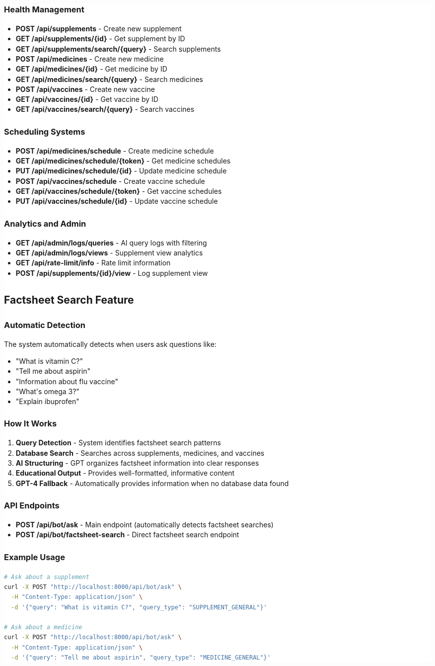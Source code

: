 ### Health Management
- **POST /api/supplements** - Create new supplement
- **GET /api/supplements/{id}** - Get supplement by ID
- **GET /api/supplements/search/{query}** - Search supplements
- **POST /api/medicines** - Create new medicine
- **GET /api/medicines/{id}** - Get medicine by ID
- **GET /api/medicines/search/{query}** - Search medicines
- **POST /api/vaccines** - Create new vaccine
- **GET /api/vaccines/{id}** - Get vaccine by ID
- **GET /api/vaccines/search/{query}** - Search vaccines

### Scheduling Systems
- **POST /api/medicines/schedule** - Create medicine schedule
- **GET /api/medicines/schedule/{token}** - Get medicine schedules
- **PUT /api/medicines/schedule/{id}** - Update medicine schedule
- **POST /api/vaccines/schedule** - Create vaccine schedule
- **GET /api/vaccines/schedule/{token}** - Get vaccine schedules
- **PUT /api/vaccines/schedule/{id}** - Update vaccine schedule

### Analytics and Admin
- **GET /api/admin/logs/queries** - AI query logs with filtering
- **GET /api/admin/logs/views** - Supplement view analytics
- **GET /api/rate-limit/info** - Rate limit information
- **POST /api/supplements/{id}/view** - Log supplement view

## Factsheet Search Feature

### Automatic Detection
The system automatically detects when users ask questions like:
- "What is vitamin C?"
- "Tell me about aspirin"
- "Information about flu vaccine"
- "What's omega 3?"
- "Explain ibuprofen"

### How It Works
1. **Query Detection** - System identifies factsheet search patterns
2. **Database Search** - Searches across supplements, medicines, and vaccines
3. **AI Structuring** - GPT organizes factsheet information into clear responses
4. **Educational Output** - Provides well-formatted, informative content
5. **GPT-4 Fallback** - Automatically provides information when no database data found

### API Endpoints
- **POST /api/bot/ask** - Main endpoint (automatically detects factsheet searches)
- **POST /api/bot/factsheet-search** - Direct factsheet search endpoint

### Example Usage
```bash
# Ask about a supplement
curl -X POST "http://localhost:8000/api/bot/ask" \
  -H "Content-Type: application/json" \
  -d '{"query": "What is vitamin C?", "query_type": "SUPPLEMENT_GENERAL"}'

# Ask about a medicine
curl -X POST "http://localhost:8000/api/bot/ask" \
  -H "Content-Type: application/json" \
  -d '{"query": "Tell me about aspirin", "query_type": "MEDICINE_GENERAL"}'
```
